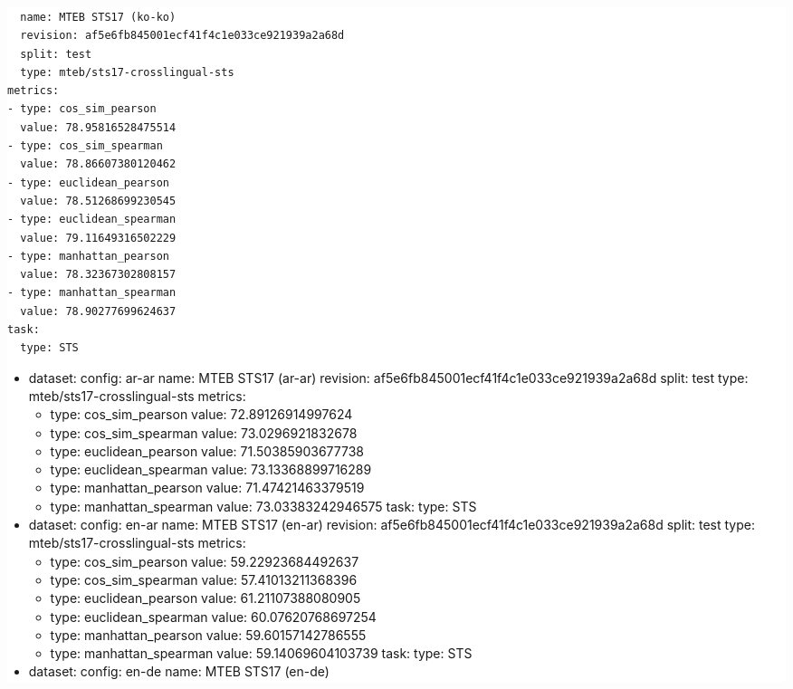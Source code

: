       name: MTEB STS17 (ko-ko)
      revision: af5e6fb845001ecf41f4c1e033ce921939a2a68d
      split: test
      type: mteb/sts17-crosslingual-sts
    metrics:
    - type: cos_sim_pearson
      value: 78.95816528475514
    - type: cos_sim_spearman
      value: 78.86607380120462
    - type: euclidean_pearson
      value: 78.51268699230545
    - type: euclidean_spearman
      value: 79.11649316502229
    - type: manhattan_pearson
      value: 78.32367302808157
    - type: manhattan_spearman
      value: 78.90277699624637
    task:
      type: STS
  - dataset:
      config: ar-ar
      name: MTEB STS17 (ar-ar)
      revision: af5e6fb845001ecf41f4c1e033ce921939a2a68d
      split: test
      type: mteb/sts17-crosslingual-sts
    metrics:
    - type: cos_sim_pearson
      value: 72.89126914997624
    - type: cos_sim_spearman
      value: 73.0296921832678
    - type: euclidean_pearson
      value: 71.50385903677738
    - type: euclidean_spearman
      value: 73.13368899716289
    - type: manhattan_pearson
      value: 71.47421463379519
    - type: manhattan_spearman
      value: 73.03383242946575
    task:
      type: STS
  - dataset:
      config: en-ar
      name: MTEB STS17 (en-ar)
      revision: af5e6fb845001ecf41f4c1e033ce921939a2a68d
      split: test
      type: mteb/sts17-crosslingual-sts
    metrics:
    - type: cos_sim_pearson
      value: 59.22923684492637
    - type: cos_sim_spearman
      value: 57.41013211368396
    - type: euclidean_pearson
      value: 61.21107388080905
    - type: euclidean_spearman
      value: 60.07620768697254
    - type: manhattan_pearson
      value: 59.60157142786555
    - type: manhattan_spearman
      value: 59.14069604103739
    task:
      type: STS
  - dataset:
      config: en-de
      name: MTEB STS17 (en-de)